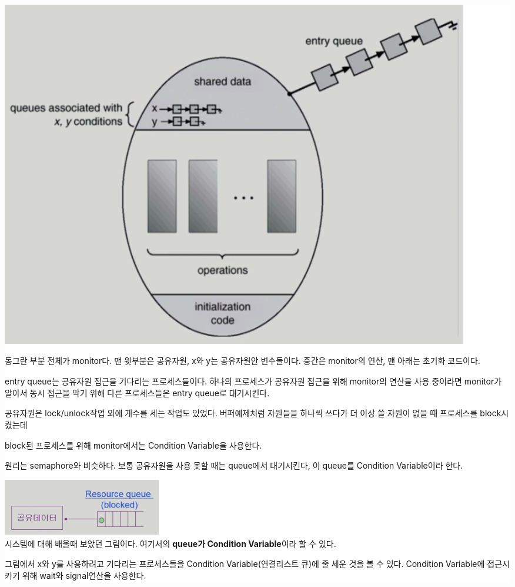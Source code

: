 ![os_8_11](/assets/OS/OS_8_11.png)   

동그란 부분 전체가 monitor다. 맨 윗부분은 공유자원, x와 y는 공유자원안 변수들이다. 중간은 monitor의 연산, 맨 아래는 초기화 코드이다.  

entry queue는 공유자원 접근을 기다리는 프로세스들이다. 하나의 프로세스가 공유자원 접근을 위해 monitor의 연산을 사용 중이라면 monitor가 알아서 동시 접근을 막기 위해 다른 프로세스들은 entry queue로 대기시킨다.  

공유자원은 lock/unlock작업 외에 개수를 세는 작업도 있었다. 버퍼예제처럼 자원들을 하나씩 쓰다가 더 이상 쓸 자원이 없을 때 프로세스를 block시켰는데  

block된 프로세스를 위해 monitor에서는 Condition Variable을 사용한다.  

원리는 semaphore와 비슷하다. 보통 공유자원을 사용 못할 때는 queue에서 대기시킨다, 이 queue를 Condition Variable이라 한다.

![os_8_12](/assets/OS/OS_8_12.png)   
시스템에 대해 배울때 보았던 그림이다. 여기서의 **queue가 Condition Variable**이라 할 수 있다.  

그림에서 x와 y를 사용하려고 기다리는 프로세스들을 Condition Variable(연결리스트 큐)에 줄 세운 것을 볼 수 있다. Condition Variable에 접근시키기 위해 wait와 signal연산을 사용한다. 

